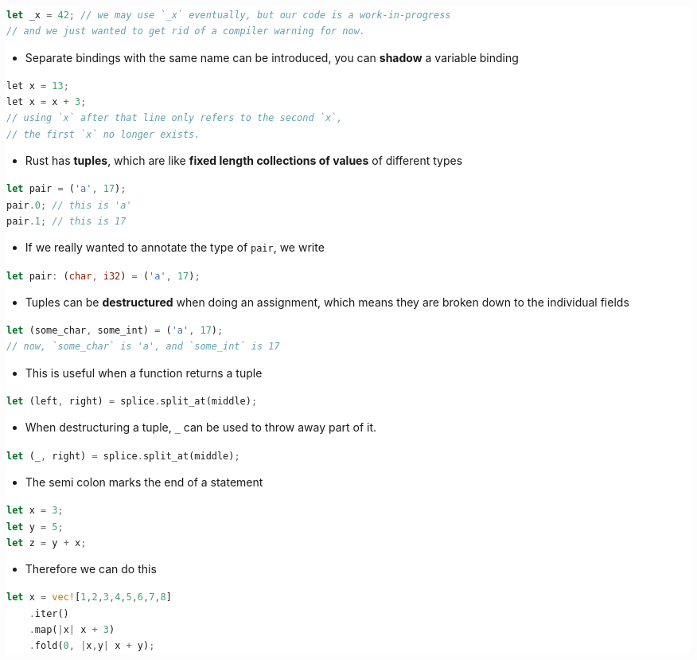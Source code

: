 ```rust
let _x = 42; // we may use `_x` eventually, but our code is a work-in-progress
// and we just wanted to get rid of a compiler warning for now.
```

- Separate bindings with the same name can be introduced, you can **shadow** a variable binding

```cpp
let x = 13;
let x = x + 3;
// using `x` after that line only refers to the second `x`,
// the first `x` no longer exists.
```

- Rust has **tuples**, which are like **fixed length collections of values** of different types

```rust
let pair = ('a', 17);
pair.0; // this is 'a'
pair.1; // this is 17
```

- If we really wanted to annotate the type of `pair`, we write

```rust
let pair: (char, i32) = ('a', 17);
```

- Tuples can be **destructured** when doing an assignment, which means they are broken down to the individual fields

```rust
let (some_char, some_int) = ('a', 17);
// now, `some_char` is 'a', and `some_int` is 17
```

- This is useful when a function returns a tuple

```rust
let (left, right) = splice.split_at(middle);
```

- When destructuring a tuple, `_` can be used to throw away part of it.

```rust
let (_, right) = splice.split_at(middle);
```

- The semi colon marks the end of a statement

```rust
let x = 3;
let y = 5;
let z = y + x;
```

- Therefore we can do this

```rust
let x = vec![1,2,3,4,5,6,7,8]
	.iter()
	.map(|x| x + 3)
	.fold(0, |x,y| x + y);
```
